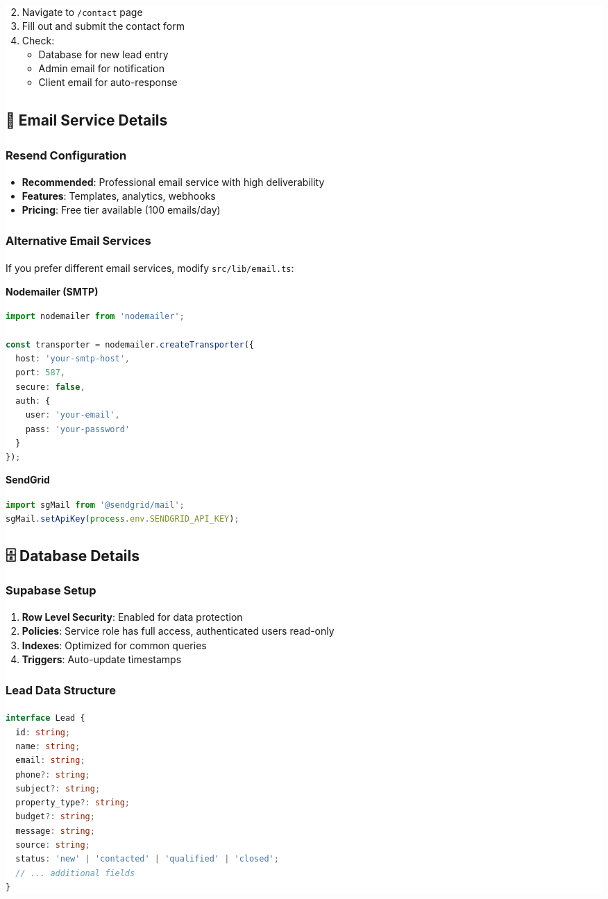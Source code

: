 2. Navigate to `/contact` page
3. Fill out and submit the contact form
4. Check:
   - Database for new lead entry
   - Admin email for notification
   - Client email for auto-response

## 📧 Email Service Details

### Resend Configuration
- **Recommended**: Professional email service with high deliverability
- **Features**: Templates, analytics, webhooks
- **Pricing**: Free tier available (100 emails/day)

### Alternative Email Services
If you prefer different email services, modify `src/lib/email.ts`:

**Nodemailer (SMTP)**
```typescript
import nodemailer from 'nodemailer';

const transporter = nodemailer.createTransporter({
  host: 'your-smtp-host',
  port: 587,
  secure: false,
  auth: {
    user: 'your-email',
    pass: 'your-password'
  }
});
```

**SendGrid**
```typescript
import sgMail from '@sendgrid/mail';
sgMail.setApiKey(process.env.SENDGRID_API_KEY);
```

## 🗄️ Database Details

### Supabase Setup
1. **Row Level Security**: Enabled for data protection
2. **Policies**: Service role has full access, authenticated users read-only
3. **Indexes**: Optimized for common queries
4. **Triggers**: Auto-update timestamps

### Lead Data Structure
```typescript
interface Lead {
  id: string;
  name: string;
  email: string;
  phone?: string;
  subject?: string;
  property_type?: string;
  budget?: string;
  message: string;
  source: string;
  status: 'new' | 'contacted' | 'qualified' | 'closed';
  // ... additional fields
}
```
